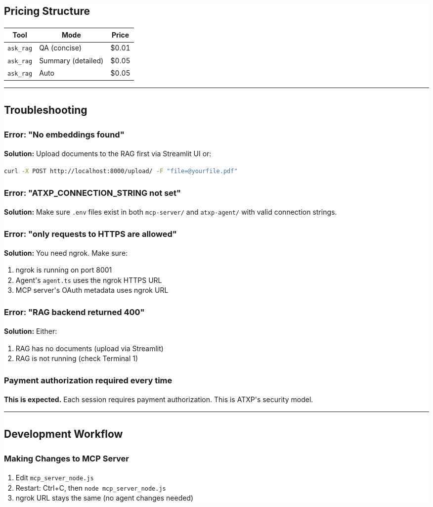 
## Pricing Structure

| Tool | Mode | Price |
|------|------|-------|
| `ask_rag` | QA (concise) | $0.01 |
| `ask_rag` | Summary (detailed) | $0.05 |
| `ask_rag` | Auto | $0.05 |

---

## Troubleshooting

### Error: "No embeddings found"

**Solution:** Upload documents to the RAG first via Streamlit UI or:
```bash
curl -X POST http://localhost:8000/upload/ -F "file=@yourfile.pdf"
```

### Error: "ATXP_CONNECTION_STRING not set"

**Solution:** Make sure `.env` files exist in both `mcp-server/` and `atxp-agent/` with valid connection strings.

### Error: "only requests to HTTPS are allowed"

**Solution:** You need ngrok. Make sure:
1. ngrok is running on port 8001
2. Agent's `agent.ts` uses the ngrok HTTPS URL
3. MCP server's OAuth metadata uses ngrok URL

### Error: "RAG backend returned 400"

**Solution:** Either:
1. RAG has no documents (upload via Streamlit)
2. RAG is not running (check Terminal 1)

### Payment authorization required every time

**This is expected.** Each session requires payment authorization. This is ATXP's security model.

---

## Development Workflow

### Making Changes to MCP Server

1. Edit `mcp_server_node.js`
2. Restart: Ctrl+C, then `node mcp_server_node.js`
3. ngrok URL stays the same (no agent changes needed)
